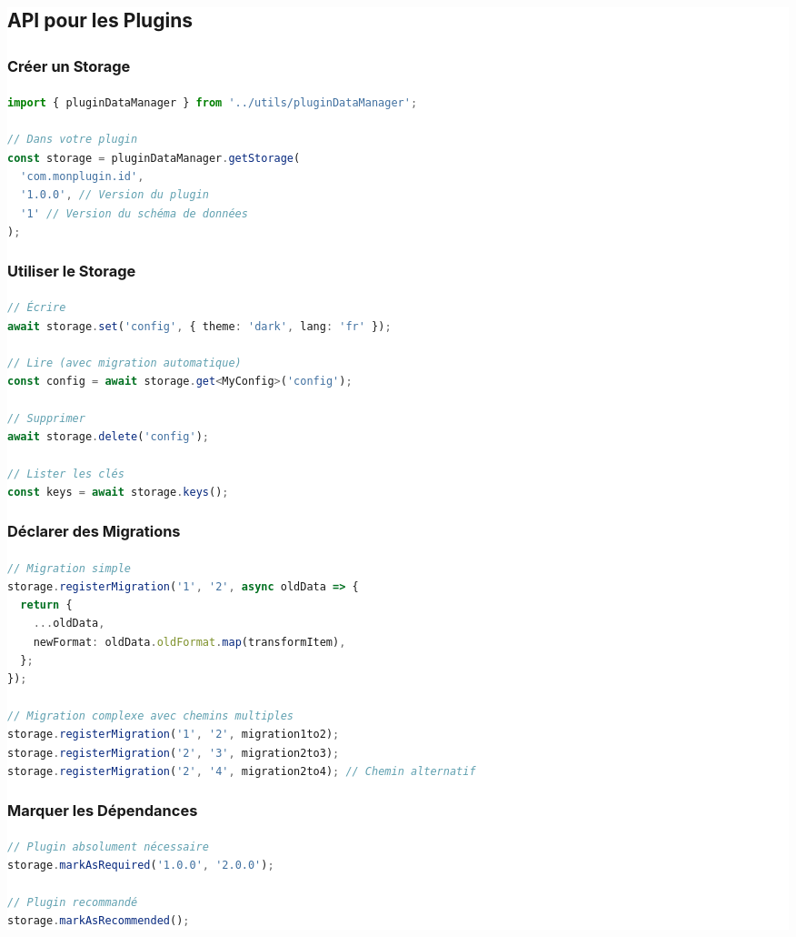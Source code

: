 ## API pour les Plugins

### Créer un Storage

```typescript
import { pluginDataManager } from '../utils/pluginDataManager';

// Dans votre plugin
const storage = pluginDataManager.getStorage(
  'com.monplugin.id',
  '1.0.0', // Version du plugin
  '1' // Version du schéma de données
);
```

### Utiliser le Storage

```typescript
// Écrire
await storage.set('config', { theme: 'dark', lang: 'fr' });

// Lire (avec migration automatique)
const config = await storage.get<MyConfig>('config');

// Supprimer
await storage.delete('config');

// Lister les clés
const keys = await storage.keys();
```

### Déclarer des Migrations

```typescript
// Migration simple
storage.registerMigration('1', '2', async oldData => {
  return {
    ...oldData,
    newFormat: oldData.oldFormat.map(transformItem),
  };
});

// Migration complexe avec chemins multiples
storage.registerMigration('1', '2', migration1to2);
storage.registerMigration('2', '3', migration2to3);
storage.registerMigration('2', '4', migration2to4); // Chemin alternatif
```

### Marquer les Dépendances

```typescript
// Plugin absolument nécessaire
storage.markAsRequired('1.0.0', '2.0.0');

// Plugin recommandé
storage.markAsRecommended();
```
